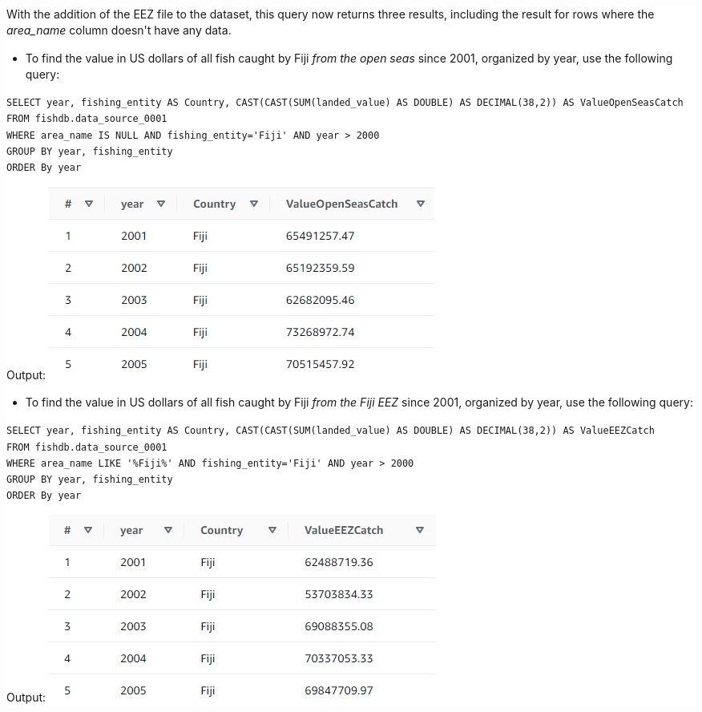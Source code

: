 
With the addition of the EEZ file to the dataset, this query now returns three results, including the result for rows where the _area_name_ column doesn't have any data.
- To find the value in US dollars of all fish caught by Fiji _from the open seas_ since 2001, organized by year, use the following query:
```
SELECT year, fishing_entity AS Country, CAST(CAST(SUM(landed_value) AS DOUBLE) AS DECIMAL(38,2)) AS ValueOpenSeasCatch 
FROM fishdb.data_source_0001
WHERE area_name IS NULL AND fishing_entity='Fiji' AND year > 2000
GROUP BY year, fishing_entity
ORDER By year
```
Output:
<img src = "images/img_6.png"></img>

- To find the value in US dollars of all fish caught by Fiji _from the Fiji EEZ_ since 2001, organized by year, use the following query:
```
SELECT year, fishing_entity AS Country, CAST(CAST(SUM(landed_value) AS DOUBLE) AS DECIMAL(38,2)) AS ValueEEZCatch
FROM fishdb.data_source_0001
WHERE area_name LIKE '%Fiji%' AND fishing_entity='Fiji' AND year > 2000
GROUP BY year, fishing_entity
ORDER By year
```
Output:
<img src = "images/img_7.png"></img>

